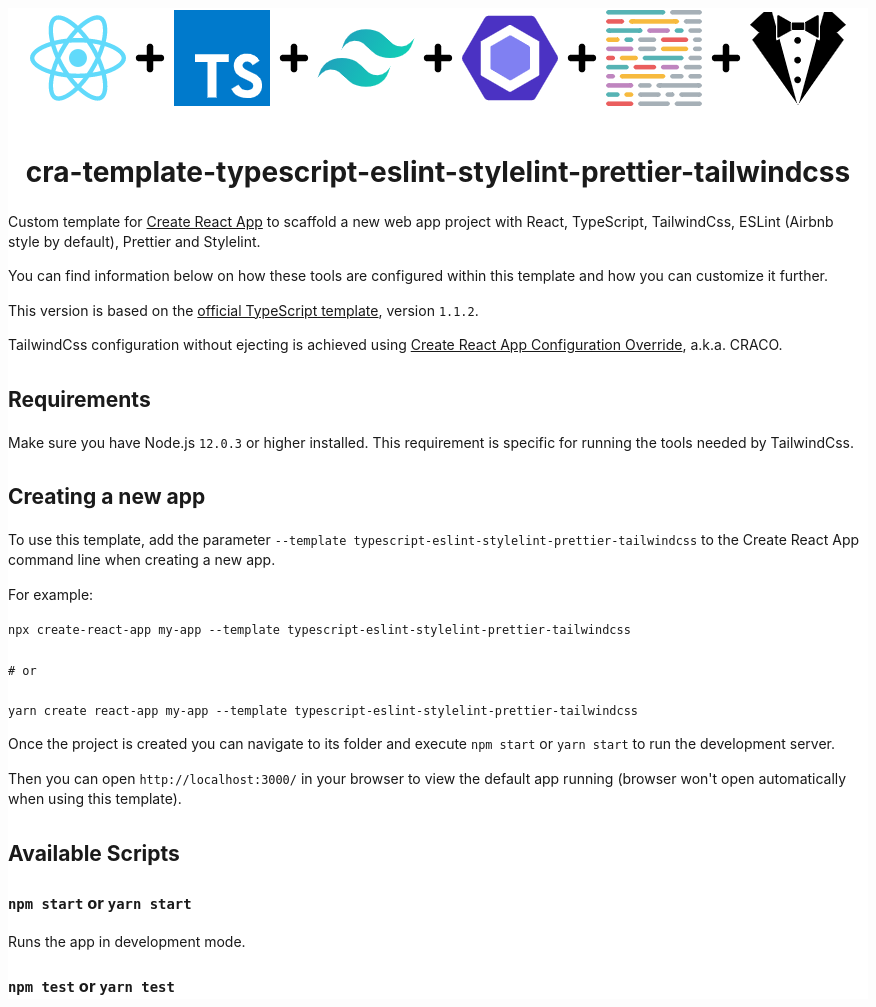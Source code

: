 <p align="middle">
	<img src="img/banner.png" />
</p>
<h1 align="center">cra-template-typescript-eslint-stylelint-prettier-tailwindcss</h1>

Custom template for [Create React App](https://create-react-app.dev/) to scaffold a new web app project with React, TypeScript, TailwindCss, ESLint (Airbnb style by default), Prettier and Stylelint.

You can find information below on how these tools are configured within this template and how you can customize it further.

This version is based on the [official TypeScript template](https://www.npmjs.com/package/cra-template-typescript), version `1.1.2`.

TailwindCss configuration without ejecting is achieved using [Create React App Configuration Override](https://github.com/gsoft-inc/craco), a.k.a. CRACO.

## Requirements
 
Make sure you have Node.js `12.0.3` or higher installed. This requirement is specific for running the tools needed by TailwindCss.

## Creating a new app

To use this template, add the parameter `--template typescript-eslint-stylelint-prettier-tailwindcss` to the Create React App command line when creating a new app.

For example:

    npx create-react-app my-app --template typescript-eslint-stylelint-prettier-tailwindcss
    
    # or
    
    yarn create react-app my-app --template typescript-eslint-stylelint-prettier-tailwindcss

Once the project is created you can navigate to its folder and execute `npm start` or `yarn start` to run the development server.

Then you can open `http://localhost:3000/` in your browser to view the default app running (browser won't open automatically when using this template).

## Available Scripts

### `npm start` or `yarn start`

Runs the app in development mode.

### `npm test` or `yarn test`
